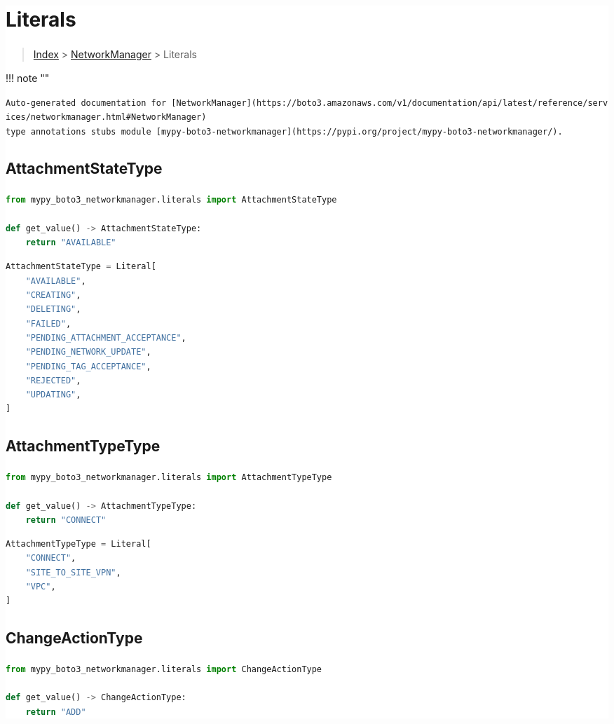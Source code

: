 # Literals

> [Index](../README.md) > [NetworkManager](./README.md) > Literals

!!! note ""

    Auto-generated documentation for [NetworkManager](https://boto3.amazonaws.com/v1/documentation/api/latest/reference/services/networkmanager.html#NetworkManager)
    type annotations stubs module [mypy-boto3-networkmanager](https://pypi.org/project/mypy-boto3-networkmanager/).

## AttachmentStateType

```python title="Usage Example"
from mypy_boto3_networkmanager.literals import AttachmentStateType

def get_value() -> AttachmentStateType:
    return "AVAILABLE"
```

```python title="Definition"
AttachmentStateType = Literal[
    "AVAILABLE",
    "CREATING",
    "DELETING",
    "FAILED",
    "PENDING_ATTACHMENT_ACCEPTANCE",
    "PENDING_NETWORK_UPDATE",
    "PENDING_TAG_ACCEPTANCE",
    "REJECTED",
    "UPDATING",
]
```
## AttachmentTypeType

```python title="Usage Example"
from mypy_boto3_networkmanager.literals import AttachmentTypeType

def get_value() -> AttachmentTypeType:
    return "CONNECT"
```

```python title="Definition"
AttachmentTypeType = Literal[
    "CONNECT",
    "SITE_TO_SITE_VPN",
    "VPC",
]
```
## ChangeActionType

```python title="Usage Example"
from mypy_boto3_networkmanager.literals import ChangeActionType

def get_value() -> ChangeActionType:
    return "ADD"
```
